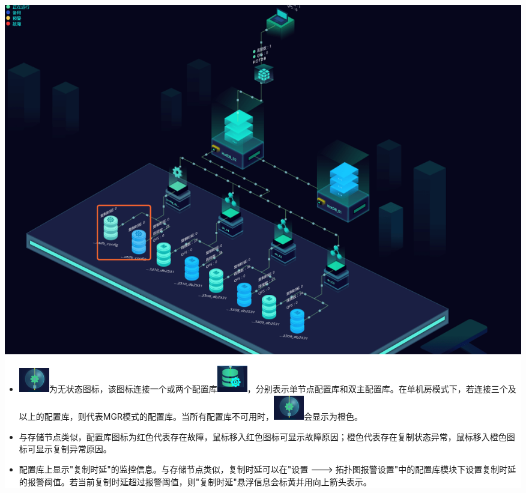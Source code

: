 ![](assets/cross-idc-disaster-recovery/image58.png)

- ![](assets/cross-idc-disaster-recovery/image59.png)为无状态图标，该图标连接一个或两个配置库![](assets/cross-idc-disaster-recovery/image60.png)，分别表示单节点配置库和双主配置库。在单机房模式下，若连接三个及以上的配置库，则代表MGR模式的配置库。当所有配置库不可用时，![](assets/cross-idc-disaster-recovery/image59.png)会显示为橙色。

- 与存储节点类似，配置库图标为红色代表存在故障，鼠标移入红色图标可显示故障原因；橙色代表存在复制状态异常，鼠标移入橙色图标可显示复制异常原因。

- 配置库上显示"复制时延"的监控信息。与存储节点类似，复制时延可以在"设置 ---\> 拓扑图报警设置"中的配置库模块下设置复制时延的报警阈值。若当前复制时延超过报警阈值，则"复制时延"悬浮信息会标黄并用向上箭头表示。
